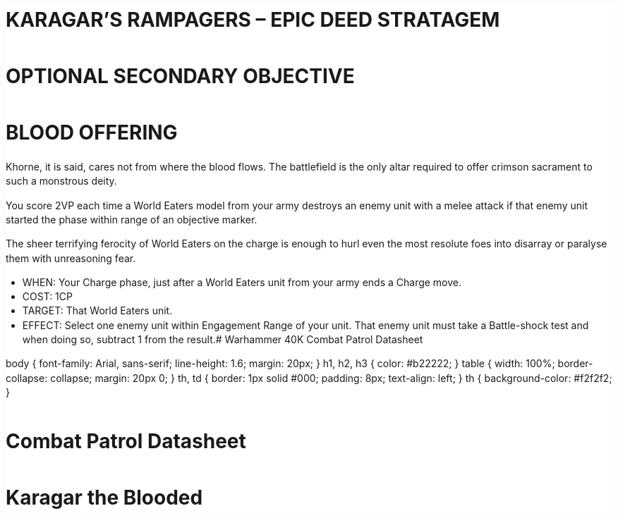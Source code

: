 # KARAGAR’S RAMPAGERS – EPIC DEED STRATAGEM

# OPTIONAL SECONDARY OBJECTIVE

# BLOOD OFFERING

Khorne, it is said, cares not from where the blood flows. The battlefield is the only altar required to offer crimson sacrament to such a monstrous deity.

You score 2VP each time a World Eaters model from your army destroys an enemy unit with a melee attack if that enemy unit started the phase within range of an objective marker.

The sheer terrifying ferocity of World Eaters on the charge is enough to hurl even the most resolute foes into disarray or paralyse them with unreasoning fear.

- WHEN: Your Charge phase, just after a World Eaters unit from your army ends a Charge move.
- COST: 1CP
- TARGET: That World Eaters unit.
- EFFECT: Select one enemy unit within Engagement Range of your unit. That enemy unit must take a Battle-shock test and when doing so, subtract 1 from the result.# Warhammer 40K Combat Patrol Datasheet

body {
font-family: Arial, sans-serif;
line-height: 1.6;
margin: 20px;
}
h1, h2, h3 {
color: #b22222;
}
table {
width: 100%;
border-collapse: collapse;
margin: 20px 0;
}
th, td {
border: 1px solid #000;
padding: 8px;
text-align: left;
}
th {
background-color: #f2f2f2;
}

# Combat Patrol Datasheet

# Karagar the Blooded
